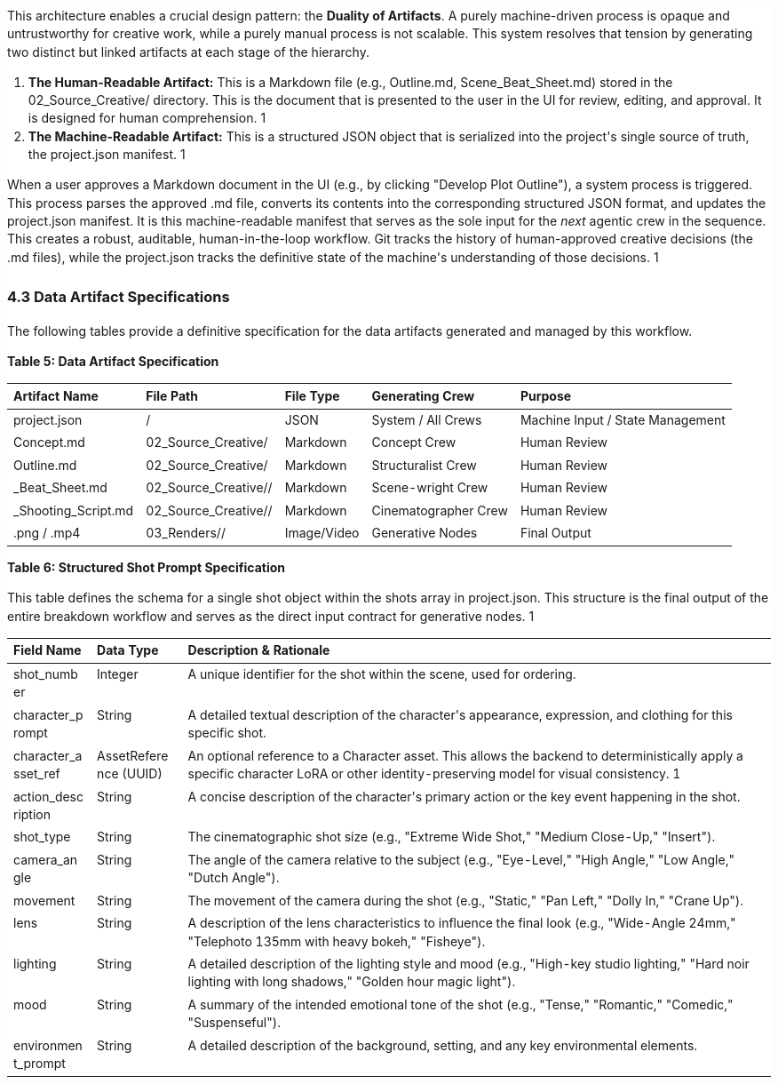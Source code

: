 This architecture enables a crucial design pattern: the **Duality of Artifacts**. A purely machine-driven process is opaque and untrustworthy for creative work, while a purely manual process is not scalable. This system resolves that tension by generating two distinct but linked artifacts at each stage of the hierarchy.

1. **The Human-Readable Artifact:** This is a Markdown file (e.g., Outline.md, Scene\_Beat\_Sheet.md) stored in the 02\_Source\_Creative/ directory. This is the document that is presented to the user in the UI for review, editing, and approval. It is designed for human comprehension. 1  
2. **The Machine-Readable Artifact:** This is a structured JSON object that is serialized into the project's single source of truth, the project.json manifest. 1

When a user approves a Markdown document in the UI (e.g., by clicking "Develop Plot Outline"), a system process is triggered. This process parses the approved .md file, converts its contents into the corresponding structured JSON format, and updates the project.json manifest. It is this machine-readable manifest that serves as the sole input for the *next* agentic crew in the sequence. This creates a robust, auditable, human-in-the-loop workflow. Git tracks the history of human-approved creative decisions (the .md files), while the project.json tracks the definitive state of the machine's understanding of those decisions. 1

### **4.3 Data Artifact Specifications**

The following tables provide a definitive specification for the data artifacts generated and managed by this workflow.

**Table 5: Data Artifact Specification**

| Artifact Name | File Path | File Type | Generating Crew | Purpose |
| :---- | :---- | :---- | :---- | :---- |
| project.json | / | JSON | System / All Crews | Machine Input / State Management |
| Concept.md | 02\_Source\_Creative/ | Markdown | Concept Crew | Human Review |
| Outline.md | 02\_Source\_Creative/ | Markdown | Structuralist Crew | Human Review |
| \_Beat\_Sheet.md | 02\_Source\_Creative// | Markdown | Scene-wright Crew | Human Review |
| \_Shooting\_Script.md | 02\_Source\_Creative// | Markdown | Cinematographer Crew | Human Review |
| .png / .mp4 | 03\_Renders// | Image/Video | Generative Nodes | Final Output |

**Table 6: Structured Shot Prompt Specification**

This table defines the schema for a single shot object within the shots array in project.json. This structure is the final output of the entire breakdown workflow and serves as the direct input contract for generative nodes. 1

| Field Name | Data Type | Description & Rationale |
| :---- | :---- | :---- |
| shot\_number | Integer | A unique identifier for the shot within the scene, used for ordering. |
| character\_prompt | String | A detailed textual description of the character's appearance, expression, and clothing for this specific shot. |
| character\_asset\_ref | AssetReference (UUID) | An optional reference to a Character asset. This allows the backend to deterministically apply a specific character LoRA or other identity-preserving model for visual consistency. 1 |
| action\_description | String | A concise description of the character's primary action or the key event happening in the shot. |
| shot\_type | String | The cinematographic shot size (e.g., "Extreme Wide Shot," "Medium Close-Up," "Insert"). |
| camera\_angle | String | The angle of the camera relative to the subject (e.g., "Eye-Level," "High Angle," "Low Angle," "Dutch Angle"). |
| movement | String | The movement of the camera during the shot (e.g., "Static," "Pan Left," "Dolly In," "Crane Up"). |
| lens | String | A description of the lens characteristics to influence the final look (e.g., "Wide-Angle 24mm," "Telephoto 135mm with heavy bokeh," "Fisheye"). |
| lighting | String | A detailed description of the lighting style and mood (e.g., "High-key studio lighting," "Hard noir lighting with long shadows," "Golden hour magic light"). |
| mood | String | A summary of the intended emotional tone of the shot (e.g., "Tense," "Romantic," "Comedic," "Suspenseful"). |
| environment\_prompt | String | A detailed description of the background, setting, and any key environmental elements. |